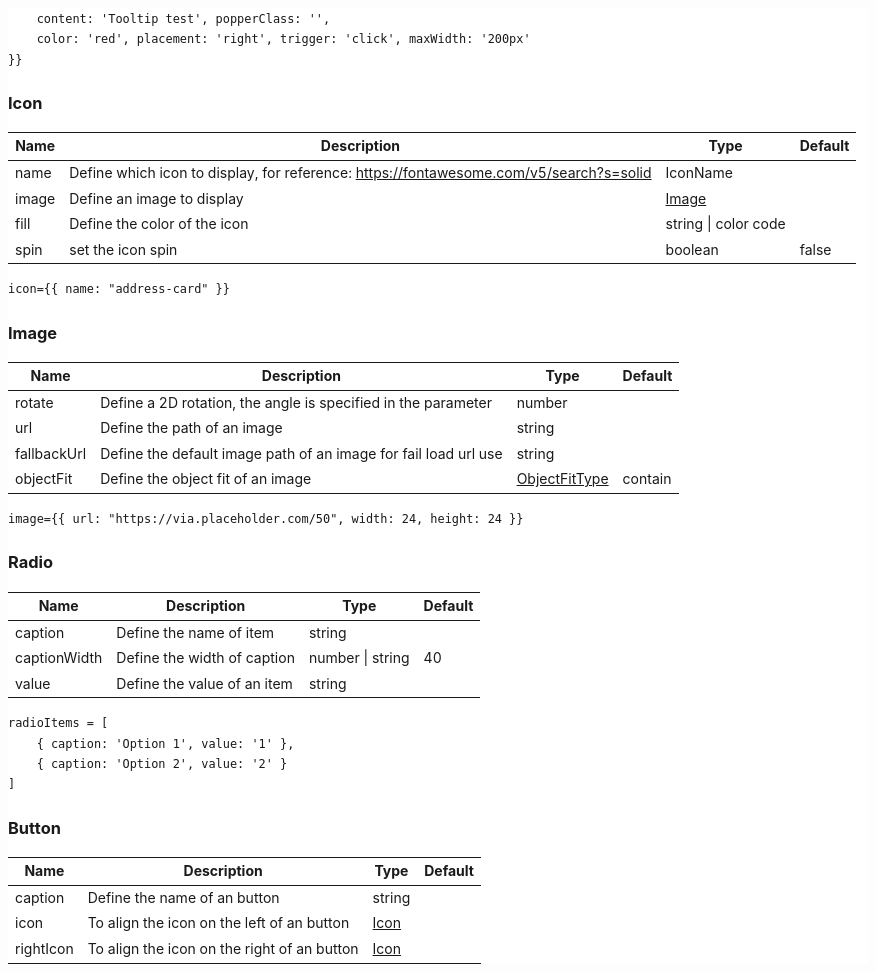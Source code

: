 ```
    content: 'Tooltip test', popperClass: '',
    color: 'red', placement: 'right', trigger: 'click', maxWidth: '200px'
}}
```

### Icon
| Name            | Description                                       | Type                 | Default |
| --------------- | ------------------------------------------------- | ----------           | ------- |
| name            | Define which icon to display, for reference: https://fontawesome.com/v5/search?s=solid | IconName | |
| image           | Define an image to display    | [Image](#image) |         |
| fill            | Define the color of the icon                      | string \| color code |         |
| spin            | set the icon spin                                 | boolean              | false   |
```
icon={{ name: "address-card" }}
```

### Image
| Name        | Description                                                     | Type                            | Default |
| ----------- | --------------------------------------------------------------- | ------------------------------- | ------- |
| rotate      | Define a 2D rotation, the angle is specified in the parameter   | number                          |         |
| url         | Define the path of an image                                     | string                          |         |
| fallbackUrl | Define the default image path of an image for fail load url use | string                          |         |
| objectFit   | Define the object fit of an image                               | [ObjectFitType](../image/README.md#objectfittype) | contain |

```
image={{ url: "https://via.placeholder.com/50", width: 24, height: 24 }}
```

### Radio
| Name            | Description                                       | Type             | Default |
| --------------- | ------------------------------------------------- | ----------       | ------- |
| caption         | Define the name of item                           | string           |         |
| captionWidth    | Define the width of caption                       | number \| string | 40      |
| value           | Define the value of an item                       | string           |         |
```
radioItems = [
    { caption: 'Option 1', value: '1' },
    { caption: 'Option 2', value: '2' }
]
```

### Button
| Name      | Description                                 | Type          | Default |
| --------- | ------------------------------------------- | ------------- | ------- |
| caption   | Define the name of an button                | string        |         |
| icon      | To align the icon on the left of an button  | [Icon](#icon) |         |
| rightIcon | To align the icon on the right of an button | [Icon](#icon) |         |
